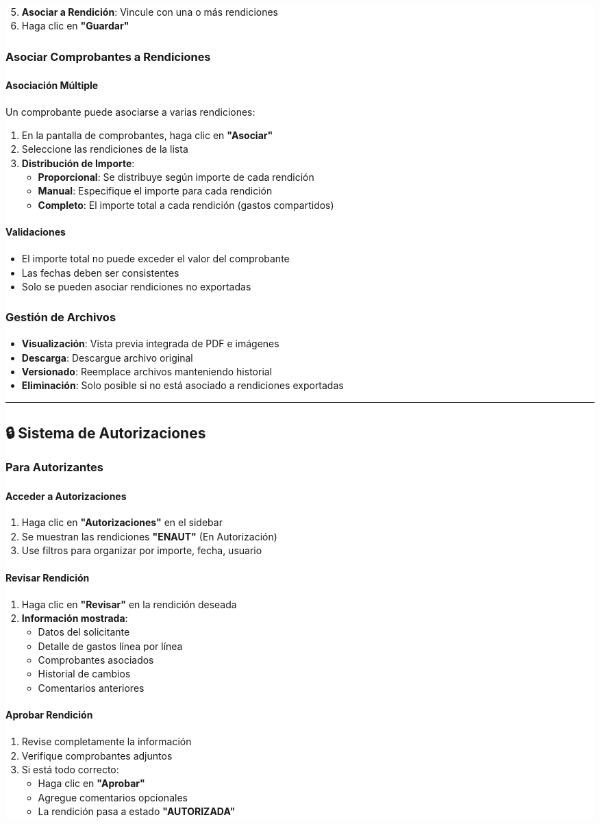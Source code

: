 5. **Asociar a Rendición**: Vincule con una o más rendiciones
6. Haga clic en **"Guardar"**

### Asociar Comprobantes a Rendiciones

#### Asociación Múltiple
Un comprobante puede asociarse a varias rendiciones:
1. En la pantalla de comprobantes, haga clic en **"Asociar"**
2. Seleccione las rendiciones de la lista
3. **Distribución de Importe**:
   - **Proporcional**: Se distribuye según importe de cada rendición
   - **Manual**: Especifique el importe para cada rendición
   - **Completo**: El importe total a cada rendición (gastos compartidos)

#### Validaciones
- El importe total no puede exceder el valor del comprobante
- Las fechas deben ser consistentes
- Solo se pueden asociar rendiciones no exportadas

### Gestión de Archivos
- **Visualización**: Vista previa integrada de PDF e imágenes
- **Descarga**: Descargue archivo original
- **Versionado**: Reemplace archivos manteniendo historial
- **Eliminación**: Solo posible si no está asociado a rendiciones exportadas

---

## 🔒 Sistema de Autorizaciones

### Para Autorizantes

#### Acceder a Autorizaciones
1. Haga clic en **"Autorizaciones"** en el sidebar
2. Se muestran las rendiciones **"ENAUT"** (En Autorización)
3. Use filtros para organizar por importe, fecha, usuario

#### Revisar Rendición
1. Haga clic en **"Revisar"** en la rendición deseada
2. **Información mostrada**:
   - Datos del solicitante
   - Detalle de gastos línea por línea
   - Comprobantes asociados
   - Historial de cambios
   - Comentarios anteriores

#### Aprobar Rendición
1. Revise completamente la información
2. Verifique comprobantes adjuntos
3. Si está todo correcto:
   - Haga clic en **"Aprobar"**
   - Agregue comentarios opcionales
   - La rendición pasa a estado **"AUTORIZADA"**
